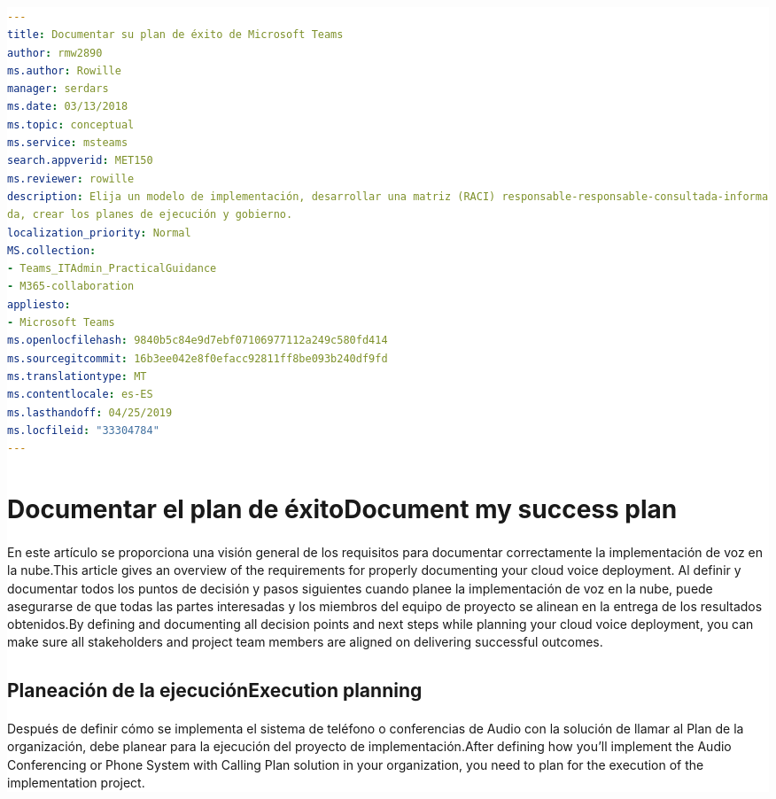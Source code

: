 ```yaml
---
title: Documentar su plan de éxito de Microsoft Teams
author: rmw2890
ms.author: Rowille
manager: serdars
ms.date: 03/13/2018
ms.topic: conceptual
ms.service: msteams
search.appverid: MET150
ms.reviewer: rowille
description: Elija un modelo de implementación, desarrollar una matriz (RACI) responsable-responsable-consultada-informada, crear los planes de ejecución y gobierno.
localization_priority: Normal
MS.collection:
- Teams_ITAdmin_PracticalGuidance
- M365-collaboration
appliesto:
- Microsoft Teams
ms.openlocfilehash: 9840b5c84e9d7ebf07106977112a249c580fd414
ms.sourcegitcommit: 16b3ee042e8f0efacc92811ff8be093b240df9fd
ms.translationtype: MT
ms.contentlocale: es-ES
ms.lasthandoff: 04/25/2019
ms.locfileid: "33304784"
---
```

# <a name="document-my-success-plan"></a><span data-ttu-id="243f1-103">Documentar el plan de éxito</span><span class="sxs-lookup"><span data-stu-id="243f1-103">Document my success plan</span></span>

<span data-ttu-id="243f1-104">En este artículo se proporciona una visión general de los requisitos para documentar correctamente la implementación de voz en la nube.</span><span class="sxs-lookup"><span data-stu-id="243f1-104">This article gives an overview of the requirements for properly documenting your cloud voice deployment.</span></span> <span data-ttu-id="243f1-105">Al definir y documentar todos los puntos de decisión y pasos siguientes cuando planee la implementación de voz en la nube, puede asegurarse de que todas las partes interesadas y los miembros del equipo de proyecto se alinean en la entrega de los resultados obtenidos.</span><span class="sxs-lookup"><span data-stu-id="243f1-105">By defining and documenting all decision points and next steps while planning your cloud voice deployment, you can make sure all stakeholders and project team members are aligned on delivering successful outcomes.</span></span> 

## <a name="execution-planning"></a><span data-ttu-id="243f1-106">Planeación de la ejecución</span><span class="sxs-lookup"><span data-stu-id="243f1-106">Execution planning</span></span> 

<span data-ttu-id="243f1-107">Después de definir cómo se implementa el sistema de teléfono o conferencias de Audio con la solución de llamar al Plan de la organización, debe planear para la ejecución del proyecto de implementación.</span><span class="sxs-lookup"><span data-stu-id="243f1-107">After defining how you’ll implement the Audio Conferencing or Phone System with Calling Plan solution in your organization, you need to plan for the execution of the implementation project.</span></span>
